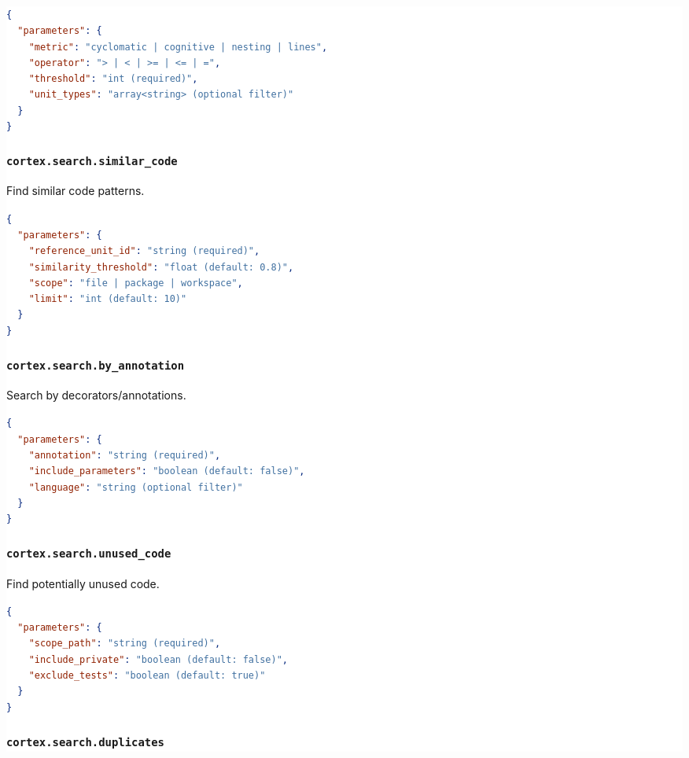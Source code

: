 ```json
{
  "parameters": {
    "metric": "cyclomatic | cognitive | nesting | lines",
    "operator": "> | < | >= | <= | =",
    "threshold": "int (required)",
    "unit_types": "array<string> (optional filter)"
  }
}
```

### `cortex.search.similar_code`

Find similar code patterns.

```json
{
  "parameters": {
    "reference_unit_id": "string (required)",
    "similarity_threshold": "float (default: 0.8)",
    "scope": "file | package | workspace",
    "limit": "int (default: 10)"
  }
}
```

### `cortex.search.by_annotation`

Search by decorators/annotations.

```json
{
  "parameters": {
    "annotation": "string (required)",
    "include_parameters": "boolean (default: false)",
    "language": "string (optional filter)"
  }
}
```

### `cortex.search.unused_code`

Find potentially unused code.

```json
{
  "parameters": {
    "scope_path": "string (required)",
    "include_private": "boolean (default: false)",
    "exclude_tests": "boolean (default: true)"
  }
}
```

### `cortex.search.duplicates`
